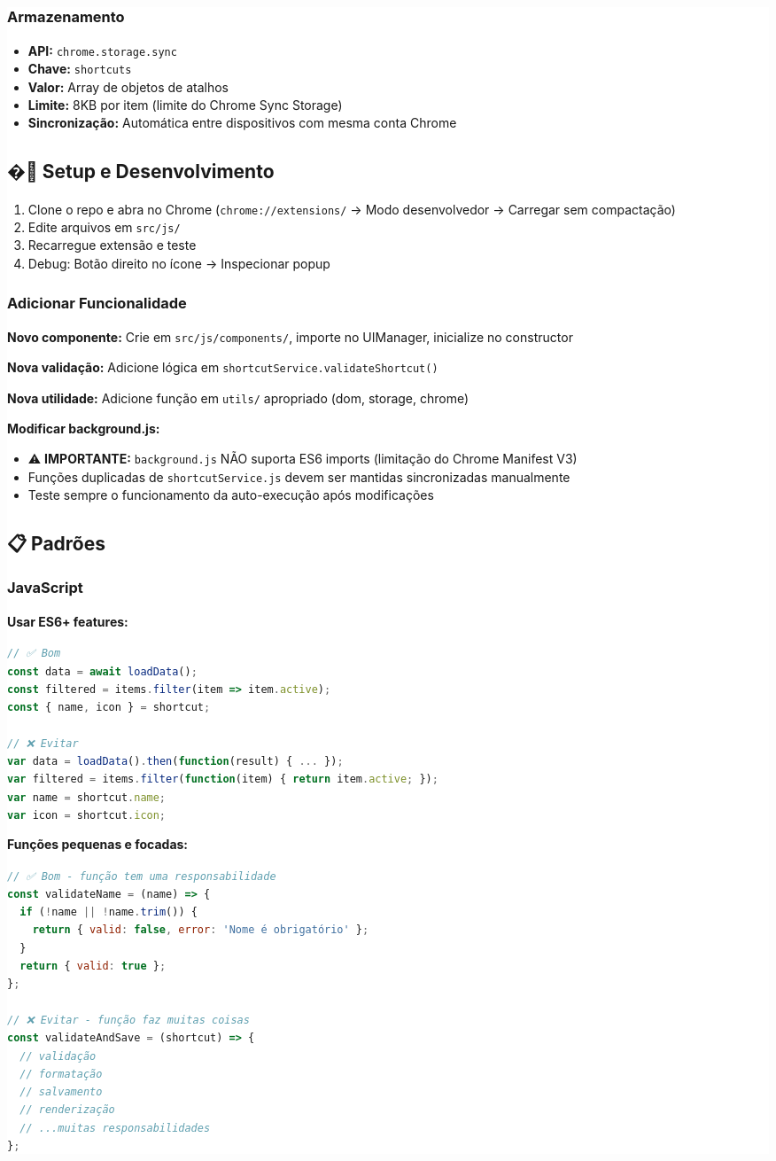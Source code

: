 ### Armazenamento

- **API:** `chrome.storage.sync`
- **Chave:** `shortcuts`
- **Valor:** Array de objetos de atalhos
- **Limite:** 8KB por item (limite do Chrome Sync Storage)
- **Sincronização:** Automática entre dispositivos com mesma conta Chrome

## �🔧 Setup e Desenvolvimento

1. Clone o repo e abra no Chrome (`chrome://extensions/` → Modo desenvolvedor → Carregar sem compactação)
2. Edite arquivos em `src/js/`
3. Recarregue extensão e teste
4. Debug: Botão direito no ícone → Inspecionar popup

### Adicionar Funcionalidade

**Novo componente:** Crie em `src/js/components/`, importe no UIManager, inicialize no constructor

**Nova validação:** Adicione lógica em `shortcutService.validateShortcut()`

**Nova utilidade:** Adicione função em `utils/` apropriado (dom, storage, chrome)

**Modificar background.js:** 
- ⚠️ **IMPORTANTE:** `background.js` NÃO suporta ES6 imports (limitação do Chrome Manifest V3)
- Funções duplicadas de `shortcutService.js` devem ser mantidas sincronizadas manualmente
- Teste sempre o funcionamento da auto-execução após modificações

## 📋 Padrões

### JavaScript

**Usar ES6+ features:**
```javascript
// ✅ Bom
const data = await loadData();
const filtered = items.filter(item => item.active);
const { name, icon } = shortcut;

// ❌ Evitar
var data = loadData().then(function(result) { ... });
var filtered = items.filter(function(item) { return item.active; });
var name = shortcut.name;
var icon = shortcut.icon;
```

**Funções pequenas e focadas:**
```javascript
// ✅ Bom - função tem uma responsabilidade
const validateName = (name) => {
  if (!name || !name.trim()) {
    return { valid: false, error: 'Nome é obrigatório' };
  }
  return { valid: true };
};

// ❌ Evitar - função faz muitas coisas
const validateAndSave = (shortcut) => {
  // validação
  // formatação
  // salvamento
  // renderização
  // ...muitas responsabilidades
};
```